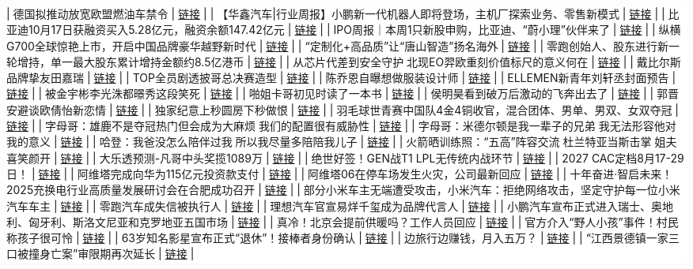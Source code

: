 | 德国拟推动放宽欧盟燃油车禁令 | [链接](https://k.sina.com.cn/article_3057540037_b63e5bc502001spbc.html) |
| 【华鑫汽车\|行业周报】小鹏新一代机器人即将登场，主机厂探索业务、零售新模式 | [链接](https://finance.sina.com.cn/roll/2025-10-20/doc-infunxxn8409589.shtml) |
| 比亚迪10月17日获融资买入5.28亿元，融资余额147.42亿元 | [链接](https://finance.sina.com.cn/stock/aiassist/rzrq/2025-10-20/doc-infunxxs5534684.shtml) |
| IPO周报｜本周1只新股申购，比亚迪、“蔚小理”伙伴来了 | [链接](https://finance.sina.com.cn/jjxw/2025-10-20/doc-infuntrq8515528.shtml) |
| 纵横G700全球惊艳上市，开启中国品牌豪华越野新时代 | [链接](https://k.sina.com.cn/article_1844859180_6df6512c00101ltvy.html?from=auto) |
| “定制化+高品质”让“唐山智造”扬名海外 | [链接](https://k.sina.com.cn/article_5953189932_162d6782c06703aviq.html?from=auto) |
| 零跑创始人、股东进行新一轮增持，单一最大股东累计增持金额约8.5亿港币 | [链接](https://finance.sina.com.cn/stock/bxjj/2025-10-20/doc-infunxxr3069768.shtml) |
| 从芯片代差到安全守护 北现EO羿欧重刻价值标尺的意义何在 | [链接](https://k.sina.com.cn/article_7482657469_1be004abd001015f38.html?from=auto) |
| 戴比尔斯品牌挚友田嘉瑞 | [链接](https://s.weibo.com/weibo?q=%E6%88%B4%E6%AF%94%E5%B0%94%E6%96%AF%E5%93%81%E7%89%8C%E6%8C%9A%E5%8F%8B%E7%94%B0%E5%98%89%E7%91%9E) |
| TOP全员剧透披哥总决赛造型 | [链接](https://s.weibo.com/weibo?q=TOP%E5%85%A8%E5%91%98%E5%89%A7%E9%80%8F%E6%8A%AB%E5%93%A5%E6%80%BB%E5%86%B3%E8%B5%9B%E9%80%A0%E5%9E%8B) |
| 陈乔恩自曝想做服装设计师 | [链接](https://s.weibo.com/weibo?q=%23%E9%99%88%E4%B9%94%E6%81%A9%E8%87%AA%E6%9B%9D%E6%83%B3%E5%81%9A%E6%9C%8D%E8%A3%85%E8%AE%BE%E8%AE%A1%E5%B8%88%23) |
| ELLEMEN新青年刘轩丞封面预告 | [链接](https://s.weibo.com/weibo?q=ELLEMEN%E6%96%B0%E9%9D%92%E5%B9%B4%E5%88%98%E8%BD%A9%E4%B8%9E%E5%B0%81%E9%9D%A2%E9%A2%84%E5%91%8A) |
| 被金宇彬李光洙都暻秀这段笑死 | [链接](https://weibo.com/1642591402/Q9XNIilPH) |
| 啪姐卡哥初见时读了一本书 | [链接](https://weibo.com/1642591402/Q9XAMD6Qo) |
| 侯明昊看到破万后激动的飞奔出去了 | [链接](https://weibo.com/1642591402/Q9XoS6D9Z) |
| 郭晋安避谈欧倩怡新恋情 | [链接](https://weibo.com/1642591402/Q9U6jrAQO) |
| 独家纪意上秒圆房下秒做恨 | [链接](https://weibo.com/1642591402/Q9TPwkZ49) |
| 羽毛球世青赛中国队4金4铜收官，混合团体、男单、男双、女双夺冠 | [链接](https://news.sina.com.cn/c/2025-10-20/doc-infunxxn8410185.shtml) |
| 字母哥：雄鹿不是夺冠热门但会成为大麻烦 我们的配置很有威胁性 | [链接](https://sports.sina.com.cn/basketball/nba/2025-10-20/doc-infunxxu4005249.shtml) |
| 字母哥：米德尔顿是我一辈子的兄弟 我无法形容他对我的意义 | [链接](https://sports.sina.com.cn/basketball/nba/2025-10-20/doc-infunxxr3054312.shtml) |
| 哈登：我爸没怎么陪伴过我 所以我尽量多陪陪我儿子 | [链接](https://sports.sina.com.cn/basketball/nba/2025-10-20/doc-infunxxn8390593.shtml) |
| 火箭晒训练照：“五高”阵容交流 杜兰特亚当斯击掌 姐夫喜笑颜开 | [链接](https://sports.sina.com.cn/basketball/nba/2025-10-20/doc-infunxxu4005055.shtml) |
| 大乐透预测-凡哥中头奖揽1089万 | [链接](https://lottery.sina.com.cn/number/?from=xw) |
| 绝世好签！GEN战T1 LPL无传统内战环节 | [链接](http://games.sina.com.cn/news/yw/2025-10-17/esports-infuehut6426685.shtml) |
| 2027 CAC定档8月17-29日！ | [链接](http://games.sina.com.cn/news/yw/2025-10-17/esports-infuehur1762166.shtml) |
| 阿维塔完成向华为115亿元投资款支付 | [链接](https://finance.sina.com.cn/nextauto/hydt/2025-10-10/doc-inftkkxn9098303.shtml) |
| 阿维塔06在停车场发生火灾，公司最新回应 | [链接](https://finance.sina.com.cn/nextauto/hydt/2025-10-09/doc-infthsqh9688872.shtml) |
| 十年奋进·智启未来！2025充换电行业高质量发展研讨会在合肥成功召开 | [链接](https://finance.sina.com.cn/nextauto/hydt/2025-09-27/doc-infryxcz3217498.shtml) |
| 部分小米车主无端遭受攻击，小米汽车：拒绝网络攻击，坚定守护每一位小米汽车车主 | [链接](https://finance.sina.com.cn/nextauto/hydt/2025-09-26/doc-infrvhcr6542894.shtml) |
| 零跑汽车成失信被执行人 | [链接](https://finance.sina.com.cn/nextauto/hydt/2025-09-26/doc-infruzvt6584143.shtml) |
| 理想汽车官宣易烊千玺成为品牌代言人 | [链接](https://finance.sina.com.cn/nextauto/hydt/2025-09-26/doc-infrurfw0701256.shtml) |
| 小鹏汽车宣布正式进入瑞士、奥地利、匈牙利、斯洛文尼亚和克罗地亚五国市场 | [链接](https://finance.sina.com.cn/nextauto/hydt/2025-09-26/doc-infrurfm7808254.shtml) |
| 真冷！北京会提前供暖吗？工作人员回应 | [链接](https://news.sina.com.cn/s/2025-10-19/doc-infumsek4724344.shtml) |
| 官方介入“野人小孩”事件！村民称孩子很可怜 | [链接](https://news.sina.com.cn/s/2025-10-19/doc-infumfqh9322411.shtml) |
| 63岁知名影星宣布正式“退休”！接棒者身份确认 | [链接](https://news.sina.com.cn/zx/2025-10-19/doc-infukqsw5271627.shtml) |
| 边旅行边赚钱，月入五万？ | [链接](https://news.sina.com.cn/s/2025-10-19/doc-infukkky5397302.shtml) |
| “江西景德镇一家三口被撞身亡案”审限期再次延长 | [链接](https://news.sina.com.cn/o/2025-10-18/doc-infuiarq6091609.shtml) |
